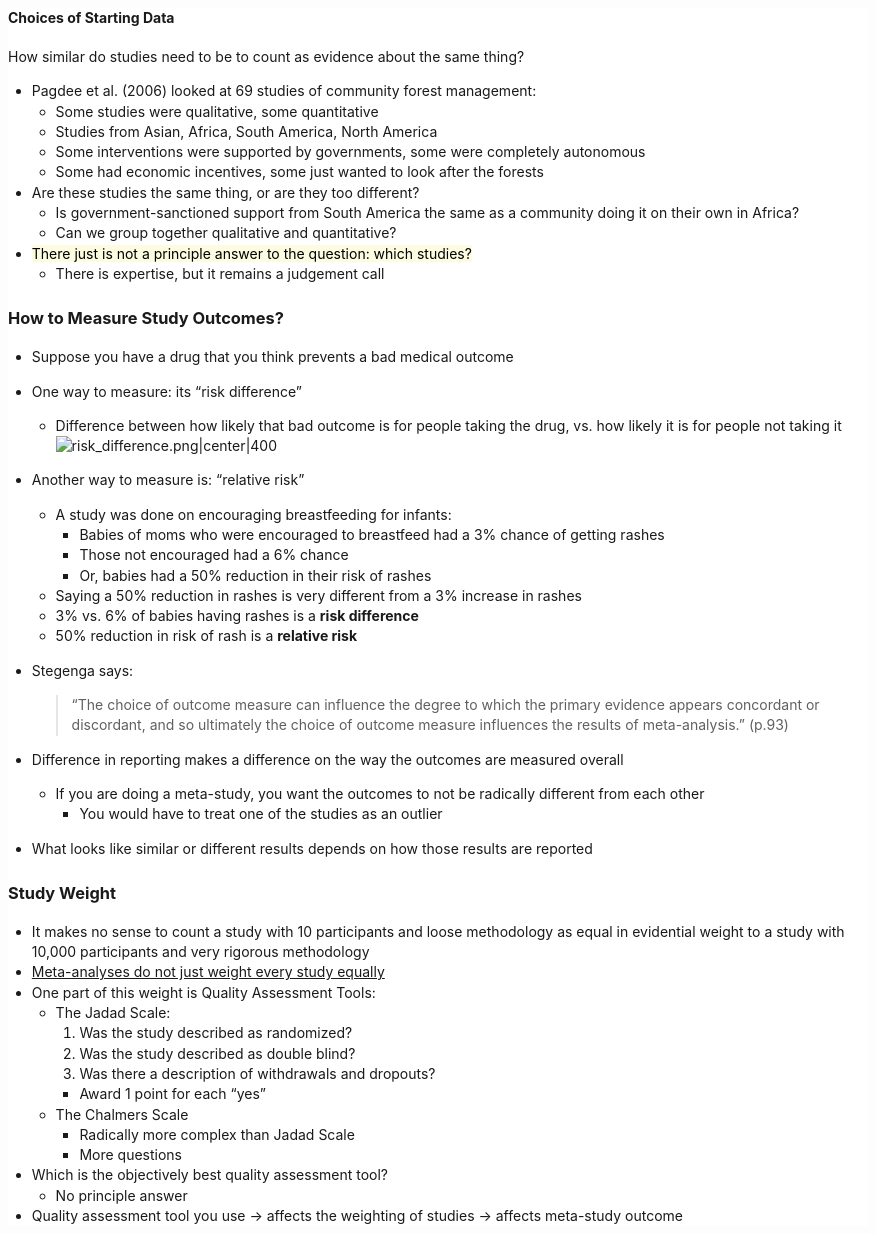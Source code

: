 #### Choices of Starting Data
How similar do studies need to be to count as evidence about the same thing?
- Pagdee et al. (2006) looked at 69 studies of community forest management:
	- Some studies were qualitative, some quantitative
	- Studies from Asian, Africa, South America, North America
	- Some interventions were supported by governments, some were completely autonomous
	- Some had economic incentives, some just wanted to look after the forests
- Are these studies the same thing, or are they too different?
	- Is government-sanctioned support from South America the same as a community doing it on their own in Africa?
	- Can we group together qualitative and quantitative?
- <mark style="background: #FEFAD0A6;">There just is not a principle answer to the question: which studies?</mark>
	- There is expertise, but it remains a judgement call

### How to Measure Study Outcomes?

- Suppose you have a drug that you think prevents a bad medical outcome
- One way to measure: its “risk difference”
	- Difference between how likely that bad outcome is for people taking the drug, vs. how likely it is for people not taking it
![risk_difference.png|center|400](/img/user/Files/HPS120/risk_difference.png)
- Another way to measure is: “relative risk”
	- A study was done on encouraging breastfeeding for infants:
		- Babies of moms who were encouraged to breastfeed had a 3% chance of getting rashes
		- Those not encouraged had a 6% chance
		- Or, babies had a 50% reduction in their risk of rashes
	- Saying a 50% reduction in rashes is very different from a 3% increase in rashes
	- 3% vs. 6% of babies having rashes is a **risk difference**
	- 50% reduction in risk of rash is a **relative risk**
- Stegenga says:

    > “The choice of outcome measure can influence the degree to which the primary evidence appears concordant or discordant, and so ultimately the choice of outcome measure influences the results of meta-analysis.” (p.93)

- Difference in reporting makes a difference on the way the outcomes are measured overall
	- If you are doing a meta-study, you want the outcomes to not be radically different from each other
		- You would have to treat one of the studies as an outlier
- What looks like similar or different results depends on how those results are reported

### Study Weight

- It makes no sense to count a study with 10 participants and loose methodology as equal in evidential weight to a study with 10,000 participants and very rigorous methodology
- <u>Meta-analyses do not just weight every study equally</u>
- One part of this weight is Quality Assessment Tools:
	- The Jadad Scale:
		1. Was the study described as randomized?
		2. Was the study described as double blind?
		3. Was there a description of withdrawals and dropouts?
		- Award 1 point for each “yes”
	- The Chalmers Scale
		- Radically more complex than Jadad Scale
		- More questions
- Which is the objectively best quality assessment tool?
	- No principle answer
- Quality assessment tool you use → affects the weighting of studies → affects meta-study outcome
